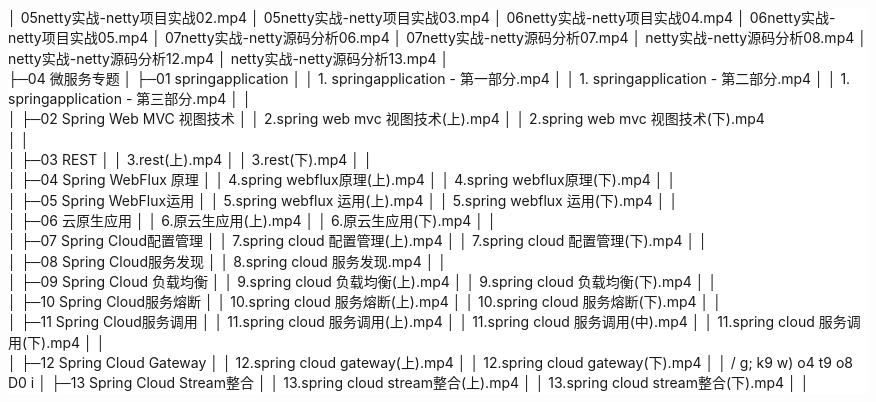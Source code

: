 │          05netty实战-netty项目实战02.mp4
│          05netty实战-netty项目实战03.mp4
│          06netty实战-netty项目实战04.mp4
│          06netty实战-netty项目实战05.mp4
│          07netty实战-netty源码分析06.mp4
│          07netty实战-netty源码分析07.mp4
│          netty实战-netty源码分析08.mp4
│          netty实战-netty源码分析12.mp4
│          netty实战-netty源码分析13.mp4
│         
├─04 微服务专题
│  ├─01 springapplication
│  │      1. springapplication - 第一部分.mp4
│  │      1. springapplication - 第二部分.mp4
│  │      1. springapplication - 第三部分.mp4
│  │      
│  ├─02 Spring Web MVC 视图技术
│  │      2.spring web mvc 视图技术(上).mp4
│  │      2.spring web mvc 视图技术(下).mp4  
│  │     
│  ├─03 REST
│  │      3.rest(上).mp4
│  │      3.rest(下).mp4
│  │      
│  ├─04 Spring WebFlux 原理
│  │      4.spring webflux原理(上).mp4
│  │      4.spring webflux原理(下).mp4
│  │     
│  ├─05 Spring WebFlux运用
│  │      5.spring webflux 运用(上).mp4 
│  │      5.spring webflux 运用(下).mp4
│  │     
│  ├─06 云原生应用
│  │      6.原云生应用(上).mp4
│  │      6.原云生应用(下).mp4
│  │      
│  ├─07 Spring Cloud配置管理
│  │      7.spring cloud 配置管理(上).mp4
│  │      7.spring cloud 配置管理(下).mp4
│  │      
│  ├─08 Spring Cloud服务发现
│  │      8.spring cloud 服务发现.mp4 
│  │      
│  ├─09 Spring Cloud 负载均衡
│  │      9.spring cloud 负载均衡(上).mp4
│  │      9.spring cloud 负载均衡(下).mp4
│  │      
│  ├─10 Spring Cloud服务熔断
│  │      10.spring cloud 服务熔断(上).mp4
│  │      10.spring cloud 服务熔断(下).mp4
│  │      
│  ├─11 Spring Cloud服务调用
│  │      11.spring cloud 服务调用(上).mp4
│  │      11.spring cloud 服务调用(中).mp4
│  │      11.spring cloud 服务调用(下).mp4
│  │      
│  ├─12 Spring Cloud Gateway
│  │      12.spring cloud gateway(上).mp4
│  │      12.spring cloud gateway(下).mp4
│  │      / g; k9 w) o4 t9 o8 D0 i
│  ├─13 Spring Cloud Stream整合
│  │      13.spring cloud stream整合(上).mp4
│  │      13.spring cloud stream整合(下).mp4
│  │      